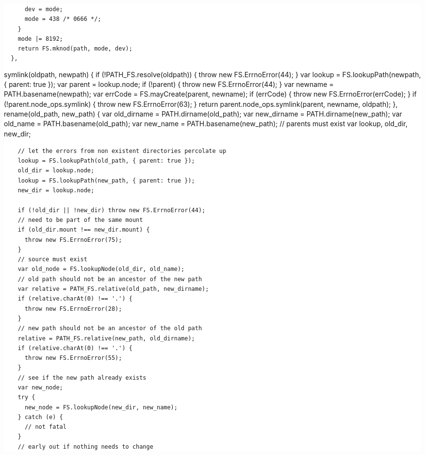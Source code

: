           dev = mode;
          mode = 438 /* 0666 */;
        }
        mode |= 8192;
        return FS.mknod(path, mode, dev);
      },
  symlink(oldpath, newpath) {
        if (!PATH_FS.resolve(oldpath)) {
          throw new FS.ErrnoError(44);
        }
        var lookup = FS.lookupPath(newpath, { parent: true });
        var parent = lookup.node;
        if (!parent) {
          throw new FS.ErrnoError(44);
        }
        var newname = PATH.basename(newpath);
        var errCode = FS.mayCreate(parent, newname);
        if (errCode) {
          throw new FS.ErrnoError(errCode);
        }
        if (!parent.node_ops.symlink) {
          throw new FS.ErrnoError(63);
        }
        return parent.node_ops.symlink(parent, newname, oldpath);
      },
  rename(old_path, new_path) {
        var old_dirname = PATH.dirname(old_path);
        var new_dirname = PATH.dirname(new_path);
        var old_name = PATH.basename(old_path);
        var new_name = PATH.basename(new_path);
        // parents must exist
        var lookup, old_dir, new_dir;
  
        // let the errors from non existent directories percolate up
        lookup = FS.lookupPath(old_path, { parent: true });
        old_dir = lookup.node;
        lookup = FS.lookupPath(new_path, { parent: true });
        new_dir = lookup.node;
  
        if (!old_dir || !new_dir) throw new FS.ErrnoError(44);
        // need to be part of the same mount
        if (old_dir.mount !== new_dir.mount) {
          throw new FS.ErrnoError(75);
        }
        // source must exist
        var old_node = FS.lookupNode(old_dir, old_name);
        // old path should not be an ancestor of the new path
        var relative = PATH_FS.relative(old_path, new_dirname);
        if (relative.charAt(0) !== '.') {
          throw new FS.ErrnoError(28);
        }
        // new path should not be an ancestor of the old path
        relative = PATH_FS.relative(new_path, old_dirname);
        if (relative.charAt(0) !== '.') {
          throw new FS.ErrnoError(55);
        }
        // see if the new path already exists
        var new_node;
        try {
          new_node = FS.lookupNode(new_dir, new_name);
        } catch (e) {
          // not fatal
        }
        // early out if nothing needs to change